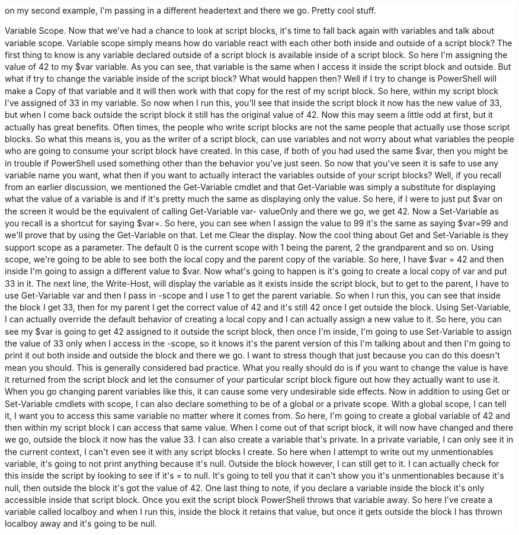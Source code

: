on my second example, I'm passing in a different headertext and there we go. Pretty cool stuff.

Variable Scope.
Now that we've had a chance to look at script blocks, it's time to fall back again with variables and talk about variable scope. Variable scope simply means how do variable react with each other both inside and outside of a script block? The first thing to know is any variable declared outside of a script block is available inside of a script block. So here I'm assigning the value of 42 to my $var variable. As you can see, that variable is the same when I access it inside the script block and outside. But what if try to change the variable inside of the script block? What would happen then? Well if I try to change is PowerShell will make a Copy of that variable and it will then work with that copy for the rest of my script block. So here, within my script block I've assigned of 33 in my variable. So now when I run this, you'll see that inside the script block it now has the new value of 33, but when I come back outside the script block it still has the original value of 42. Now this may seem a little odd at first, but it actually has great benefits. Often times, the people who write script blocks are not the same people that actually use those script blocks. So what this means is, you as the writer of a script block, can use variables and not worry about what variables the people who are going to consume your script block have created. In this case, if both of you had used the same $var, then you might be in trouble if PowerShell used something other than the behavior you've just seen. So now that you've seen it is safe to use any variable name you want, what then if you want to actually interact the variables outside of your script blocks? Well, if you recall from an earlier discussion, we mentioned the Get-Variable cmdlet and that Get-Variable was simply a substitute for displaying what the value of a variable is and if it's pretty much the same as displaying only the value. So here, if I were to just put $var on the screen it would be the equivalent of calling Get-Variable var- valueOnly and there we go, we get 42. Now a Set-Variable as you recall is a shortcut for saying $var=. So here, you can see when I assign the value to 99 it's the same as saying $var=99 and we'll prove that by using the Get-Variable on that. Let me Clear the display. Now the cool thing about Get and Set-Variable is they support scope as a parameter. The default 0 is the current scope with 1 being the parent, 2 the grandparent and so on. Using scope, we're going to be able to see both the local copy and the parent copy of the variable. So here, I have $var = 42 and then inside I'm going to assign a different value to $var. Now what's going to happen is it's going to create a local copy of var and put 33 in it. The next line, the Write-Host, will display the variable as it exists inside the script block, but to get to the parent, I have to use Get-Variable var and then I pass in -scope and I use 1 to get the parent variable. So when I run this, you can see that inside the block I get 33, then for my parent I get the correct value of 42 and it's still 42 once I get outside the block. Using Set-Variable, I can actually override the default behavior of creating a local copy and I can actually assign a new value to it. So here, you can see my $var is going to get 42 assigned to it outside the script block, then once I'm inside, I'm going to use Set-Variable to assign the value of 33 only when I access in the -scope, so it knows it's the parent version of this I'm talking about and then I'm going to print it out both inside and outside the block and there we go. I want to stress though that just because you can do this doesn't mean you should. This is generally considered bad practice. What you really should do is if you want to change the value is have it returned from the script block and let the consumer of your particular script block figure out how they actually want to use it. When you go changing parent variables like this, it can cause some very undesirable side effects. Now in addition to using Get or Set-Variable cmdlets with scope, I can also declare something to be of a global or a private scope. With a global scope, I can tell it, I want you to access this same variable no matter where it comes from. So here, I'm going to create a global variable of 42 and then within my script block I can access that same value. When I come out of that script block, it will now have changed and there we go, outside the block it now has the value 33. I can also create a variable that's private. In a private variable, I can only see it in the current context, I can't even see it with any script blocks I create. So here when I attempt to write out my unmentionables variable, it's going to not print anything because it's null. Outside the block however, I can still get to it. I can actually check for this inside the script by looking to see if it's = to null. It's going to tell you that it can't show you it's unmentionables because it's null, then outside the block it's got the value of 42. One last thing to note, if you declare a variable inside the block it's only accessible inside that script block. Once you exit the script block PowerShell throws that variable away. So here I've create a variable called localboy and when I run this, inside the block it retains that value, but once it gets outside the block I has thrown localboy away and it's going to be null.
